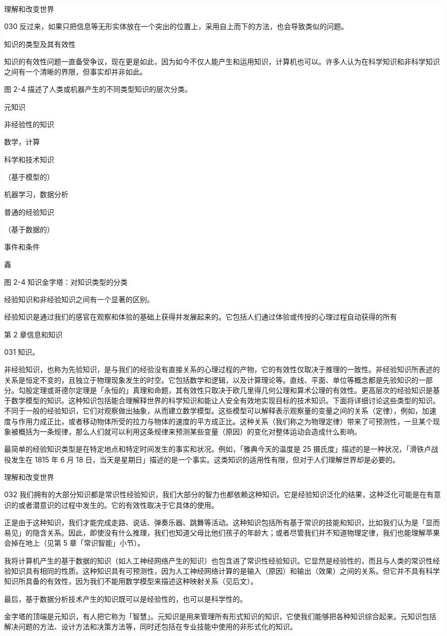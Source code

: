 理解和改变世界

030 反过来，如果只把信息等无形实体放在一个突出的位置上，采用自上而下的方法，也会导致类似的问题。

知识的类型及其有效性

知识的有效性问题一直备受争议，现在更是如此，因为如今不仅人能产生和运用知识，计算机也可以。许多人认为在科学知识和非科学知识之间有一个清晰的界限，但事实却并非如此。

图 2-4 描述了人类或机器产生的不同类型知识的层次分类。

元知识

非经验性的知识

数学，计算

科学和技术知识

（基于模型的）

机器学习，数据分析

普通的经验知识

（基于数据的）

事件和条件

鑫

图 2-4 知识金字塔：对知识类型的分类

经验知识和非经验知识之间有一个显著的区别。

经验知识是通过我们的感官在观察和体验的基础上获得并发展起来的。它包括人们通过体验或传授的心理过程自动获得的所有

第 2 章信息和知识

031 知识。

非经验知识，也称为先验知识，是与我们的经验没有直接关系的心理过程的产物，它的有效性仅取决于推理的一致性。非经验知识所表述的关系是恒定不变的，且独立于物理现象发生的时空。它包括数学和逻辑，以及计算理论等。直线、平面、单位等概念都是先验知识的一部分。勾股定理或哥德尔定理是「永恒的」真理和命题，其有效性只取决于欧几里得几何公理和算术公理的有效性。更高层次的经验知识是基于数学模型的知识。这种知识包括能合理解释世界的科学知识和能让人安全有效地实现目标的技术知识。下面将详细讨论这些类型的知识。不同于一般的经验知识，它们对观察做出抽象，从而建立数学模型。这些模型可以解释表示观察量的变量之间的关系（定律），例如，加速度与作用力成正比，或者移动物体所受的拉力与物体的速度的平方成正比。这种关系（我们称之为物理定律）带来了可预测性，一旦某个现象被概括为一条规律，那么人们就可以利用这条规律来预测某些变量（原因）的变化对整体运动会造成什么影响。

最简单的经验知识类型是在特定地点和特定时间发生的事实和状况。例如，「雅典今天的温度是 25 摄氏度」描述的是一种状况，「滑铁卢战役发生在 1815 年 6 月 18 日，当天是星期日」描述的是一个事实。这类知识的适用性有限，但对于人们理解世界却是必要的。

理解和改变世界

032 我们拥有的大部分知识都是常识性经验知识，我们大部分的智力也都依赖这种知识。它是经验知识泛化的结果，这种泛化可能是在有意识的或者潜意识的过程中发生的。它的有效性取决于它具体的使用。

正是由于这种知识，我们才能完成走路、说话、弹奏乐器、跳舞等活动。这种知识包括所有基于常识的技能和知识，比如我们认为是「显而易见」的隐含关系。因此，即使没有什么推理，我们也知道父母比他们孩子的年龄大；或者尽管我们并不知道物理定律，我们也能理解苹果会掉在地上（见第 5 章「常识智能」小节）。

我将计算机产生的基于数据的知识（如人工神经网络产生的知识）也包含进了常识性经验知识。它显然是经验性的，而且与人类的常识性经验知识具有相同的性质。这种知识具有可预测性，因为人工神经网络计算的是输入（原因）和输出（效果）之间的关系。但它并不具有科学知识所具备的有效性，因为我们不能用数学模型来描述这种映射关系（见后文）。

最后，基于数据分析技术产生的知识既可以是经验性的，也可以是科学性的。

金字塔的顶端是元知识，有人把它称为「智慧」。元知识是用来管理所有形式知识的知识，它使我们能够把各种知识综合起来。元知识包括解决问题的方法、设计方法和决策方法等，同时还包括在专业技能中使用的非形式化的知识。
